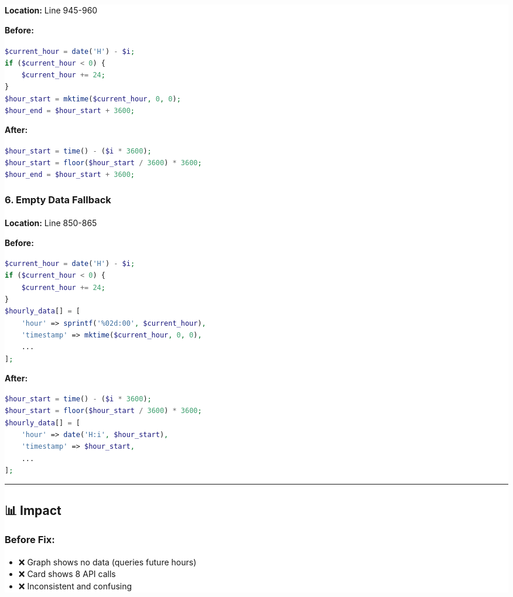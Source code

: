 **Location:** Line 945-960

**Before:**
```php
$current_hour = date('H') - $i;
if ($current_hour < 0) {
    $current_hour += 24;
}
$hour_start = mktime($current_hour, 0, 0);
$hour_end = $hour_start + 3600;
```

**After:**
```php
$hour_start = time() - ($i * 3600);
$hour_start = floor($hour_start / 3600) * 3600;
$hour_end = $hour_start + 3600;
```

### 6. Empty Data Fallback

**Location:** Line 850-865

**Before:**
```php
$current_hour = date('H') - $i;
if ($current_hour < 0) {
    $current_hour += 24;
}
$hourly_data[] = [
    'hour' => sprintf('%02d:00', $current_hour),
    'timestamp' => mktime($current_hour, 0, 0),
    ...
];
```

**After:**
```php
$hour_start = time() - ($i * 3600);
$hour_start = floor($hour_start / 3600) * 3600;
$hourly_data[] = [
    'hour' => date('H:i', $hour_start),
    'timestamp' => $hour_start,
    ...
];
```

---

## 📊 Impact

### Before Fix:
- ❌ Graph shows no data (queries future hours)
- ❌ Card shows 8 API calls
- ❌ Inconsistent and confusing
